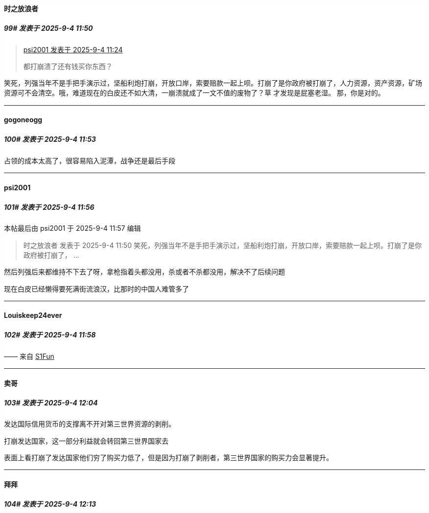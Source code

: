 ####  时之放浪者  
##### 99#       发表于 2025-9-4 11:50

<blockquote><a href="httphttps://stage1st.com/2b/forum.php?mod=redirect&amp;goto=findpost&amp;pid=68368005&amp;ptid=2260927" target="_blank">psi2001 发表于 2025-9-4 11:24</a>

都打崩溃了还有钱买你东西？</blockquote>
笑死，列强当年不是手把手演示过，坚船利炮打崩，开放口岸，索要赔款一起上呗。打崩了是你政府被打崩了，人力资源，资产资源，矿场资源可不会清空。哦，难道现在的白皮还不如大清，一崩溃就成了一文不值的废物了？草 才发现是屁塞老湿。 那，你是对的。


*****

####  gogoneogg  
##### 100#       发表于 2025-9-4 11:53

占领的成本太高了，很容易陷入泥潭，战争还是最后手段

*****

####  psi2001  
##### 101#       发表于 2025-9-4 11:56

 本帖最后由 psi2001 于 2025-9-4 11:57 编辑 
<blockquote>时之放浪者 发表于 2025-9-4 11:50
笑死，列强当年不是手把手演示过，坚船利炮打崩，开放口岸，索要赔款一起上呗。打崩了是你政府被打崩了， ...</blockquote>

然后列强后来都维持不下去了呀，拿枪指着头都没用，杀或者不杀都没用，解决不了后续问题

现在白皮已经懒得要死满街流浪汉，比那时的中国人难管多了


*****

####  Louiskeep24ever  
##### 102#       发表于 2025-9-4 11:58

—— 来自 [S1Fun](https://s1fun.koalcat.com)


*****

####  卖哥  
##### 103#       发表于 2025-9-4 12:04

发达国际信用货币的支撑离不开对第三世界资源的剥削。

打崩发达国家，这一部分利益就会转回第三世界国家去

表面上看打崩了发达国家他们穷了购买力低了，但是因为打崩了剥削者，第三世界国家的购买力会显著提升。


*****

####  拜拜  
##### 104#       发表于 2025-9-4 12:13
